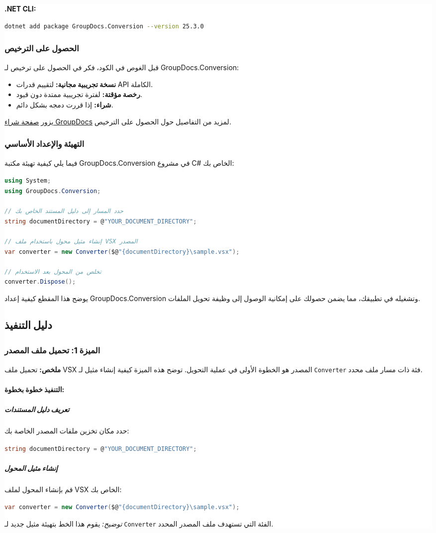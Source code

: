 **.NET CLI:**
```bash
dotnet add package GroupDocs.Conversion --version 25.3.0
```

### الحصول على الترخيص

قبل الغوص في الكود، فكر في الحصول على ترخيص لـ GroupDocs.Conversion:
- **نسخة تجريبية مجانية:** لتقييم قدرات API الكاملة.
- **رخصة مؤقتة:** لفترة تجريبية ممتدة دون قيود.
- **شراء:** إذا قررت دمجه بشكل دائم.

يزور [صفحة شراء GroupDocs](https://purchase.groupdocs.com/buy) لمزيد من التفاصيل حول الحصول على الترخيص.

### التهيئة والإعداد الأساسي

فيما يلي كيفية تهيئة مكتبة GroupDocs.Conversion في مشروع C# الخاص بك:

```csharp
using System;
using GroupDocs.Conversion;

// حدد المسار إلى دليل المستند الخاص بك
string documentDirectory = @"YOUR_DOCUMENT_DIRECTORY";

// إنشاء مثيل محول باستخدام ملف VSX المصدر
var converter = new Converter($@"{documentDirectory}\sample.vsx");

// تخلص من المحول بعد الاستخدام
converter.Dispose();
```

يوضح هذا المقطع كيفية إعداد GroupDocs.Conversion وتشغيله في تطبيقك، مما يضمن حصولك على إمكانية الوصول إلى وظيفة تحويل الملفات.

## دليل التنفيذ

### الميزة 1: تحميل ملف المصدر

**ملخص:**
تحميل ملف VSX المصدر هو الخطوة الأولى في عملية التحويل. توضح هذه الميزة كيفية إنشاء مثيل لـ `Converter` فئة ذات مسار ملف محدد.

#### التنفيذ خطوة بخطوة:

##### تعريف دليل المستندات
حدد مكان تخزين ملفات المصدر الخاصة بك:
```csharp
string documentDirectory = @"YOUR_DOCUMENT_DIRECTORY";
```

##### إنشاء مثيل المحول
قم بإنشاء المحول لملف VSX الخاص بك:
```csharp
var converter = new Converter($@"{documentDirectory}\sample.vsx");
```
*توضيح:* يقوم هذا الخط بتهيئة مثيل جديد لـ `Converter` الفئة التي تستهدف ملف المصدر المحدد.
